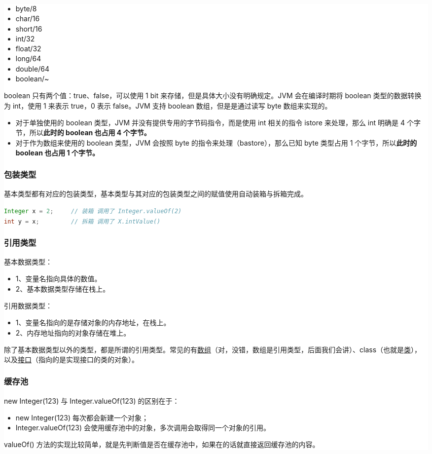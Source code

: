 - byte/8  
- char/16
- short/16
- int/32
- float/32
- long/64
- double/64
- boolean/~

boolean 只有两个值：true、false，可以使用 1 bit 来存储，但是具体大小没有明确规定。JVM 会在编译时期将 boolean 类型的数据转换为 int，使用 1 来表示 true，0 表示 false。JVM 支持 boolean 数组，但是是通过读写 byte 数组来实现的。

- 对于单独使用的 boolean 类型，JVM 并没有提供专用的字节码指令，而是使用 int 相关的指令 istore 来处理，那么 int 明确是 4 个字节，所以**此时的 boolean 也占用 4 个字节。**
- 对于作为数组来使用的 boolean 类型，JVM 会按照 byte 的指令来处理（bastore），那么已知 byte 类型占用 1 个字节，所以**此时的 boolean 也占用 1 个字节。**



### 包装类型

基本类型都有对应的包装类型，基本类型与其对应的包装类型之间的赋值使用自动装箱与拆箱完成。

```java
Integer x = 2;     // 装箱 调用了 Integer.valueOf(2)
int y = x;         // 拆箱 调用了 X.intValue()
```



### 引用类型



基本数据类型：

- 1、变量名指向具体的数值。
- 2、基本数据类型存储在栈上。



引用数据类型：

- 1、变量名指向的是存储对象的内存地址，在栈上。
- 2、内存地址指向的对象存储在堆上。



除了基本数据类型以外的类型，都是所谓的引用类型。常见的有[数组](https://javabetter.cn/array/array.html)（对，没错，数组是引用类型，后面我们会讲）、class（也就是[类](https://javabetter.cn/oo/object-class.html)），以及[接口](https://javabetter.cn/oo/interface.html)（指向的是实现接口的类的对象）。



### 缓存池

new Integer(123) 与 Integer.valueOf(123) 的区别在于：

- new Integer(123) 每次都会新建一个对象；
- Integer.valueOf(123) 会使用缓存池中的对象，多次调用会取得同一个对象的引用。

valueOf() 方法的实现比较简单，就是先判断值是否在缓存池中，如果在的话就直接返回缓存池的内容。
